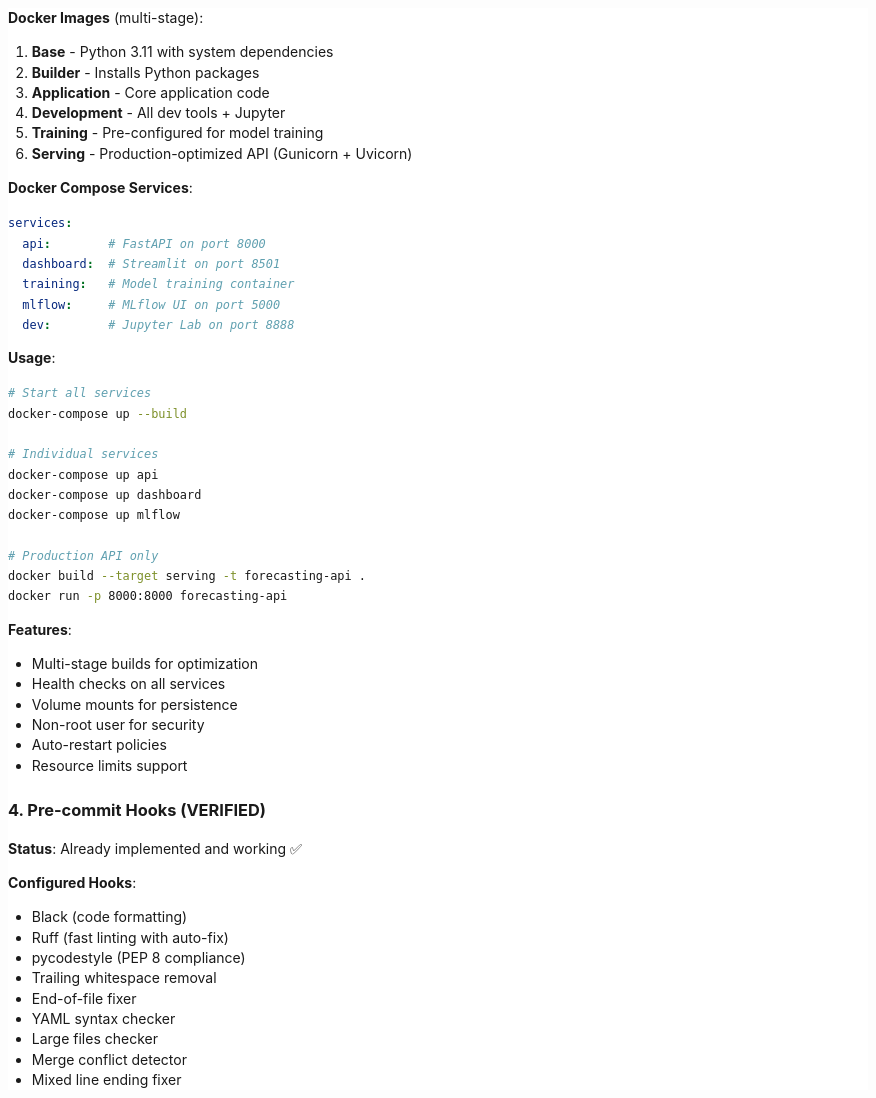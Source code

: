 **Docker Images** (multi-stage):
1. **Base** - Python 3.11 with system dependencies
2. **Builder** - Installs Python packages
3. **Application** - Core application code
4. **Development** - All dev tools + Jupyter
5. **Training** - Pre-configured for model training
6. **Serving** - Production-optimized API (Gunicorn + Uvicorn)

**Docker Compose Services**:
```yaml
services:
  api:        # FastAPI on port 8000
  dashboard:  # Streamlit on port 8501
  training:   # Model training container
  mlflow:     # MLflow UI on port 5000
  dev:        # Jupyter Lab on port 8888
```

**Usage**:
```bash
# Start all services
docker-compose up --build

# Individual services
docker-compose up api
docker-compose up dashboard
docker-compose up mlflow

# Production API only
docker build --target serving -t forecasting-api .
docker run -p 8000:8000 forecasting-api
```

**Features**:
- Multi-stage builds for optimization
- Health checks on all services
- Volume mounts for persistence
- Non-root user for security
- Auto-restart policies
- Resource limits support

### 4. Pre-commit Hooks (VERIFIED)
**Status**: Already implemented and working ✅

**Configured Hooks**:
- Black (code formatting)
- Ruff (fast linting with auto-fix)
- pycodestyle (PEP 8 compliance)
- Trailing whitespace removal
- End-of-file fixer
- YAML syntax checker
- Large files checker
- Merge conflict detector
- Mixed line ending fixer
